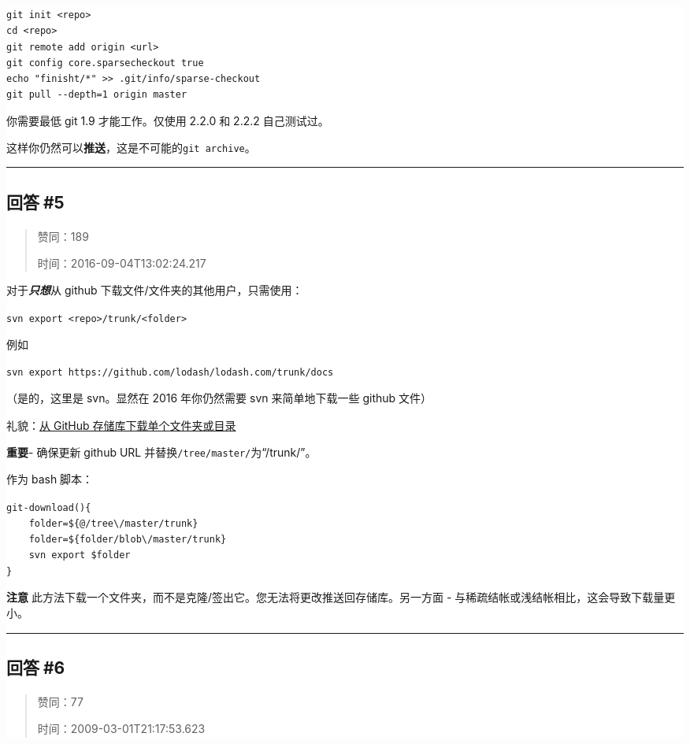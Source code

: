 ```
git init <repo>
cd <repo>
git remote add origin <url>
git config core.sparsecheckout true
echo "finisht/*" >> .git/info/sparse-checkout
git pull --depth=1 origin master 
```

你需要最低 git 1.9 才能工作。仅使用 2.2.0 和 2.2.2 自己测试过。

这样你仍然可以**推送**，这是不可能的`git archive`。

* * *

## 回答 #5

> 赞同：189
> 
> 时间：2016-09-04T13:02:24.217

对于***只想***从 github 下载文件/文件夹的其他用户，只需使用：

```
svn export <repo>/trunk/<folder> 
```

例如

```
svn export https://github.com/lodash/lodash.com/trunk/docs 
```

（是的，这里是 svn。显然在 2016 年你仍然需要 svn 来简单地下载一些 github 文件）

礼貌：[从 GitHub 存储库下载单个文件夹或目录](https://stackoverflow.com/questions/7106012/download-a-single-folder-or-directory-from-a-github-repo)

**重要**- 确保更新 github URL 并替换`/tree/master/`为“/trunk/”。

作为 bash 脚本：

```
git-download(){
    folder=${@/tree\/master/trunk}
    folder=${folder/blob\/master/trunk}
    svn export $folder
} 
```

**注意** 此方法下载一个文件夹，而不是克隆/签出它。您无法将更改推送回存储库。另一方面 - 与稀疏结帐或浅结帐相比，这会导致下载量更小。

* * *

## 回答 #6

> 赞同：77
> 
> 时间：2009-03-01T21:17:53.623
